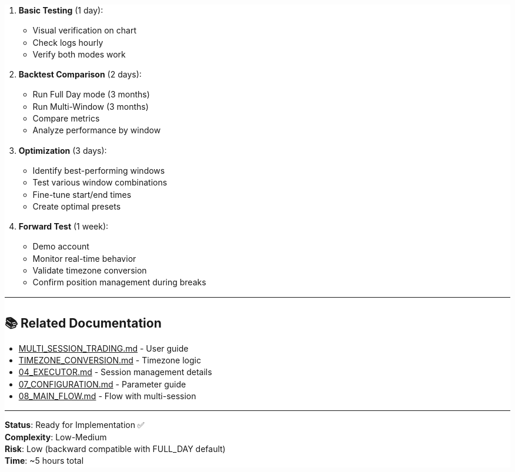 1. **Basic Testing** (1 day):
   - Visual verification on chart
   - Check logs hourly
   - Verify both modes work

2. **Backtest Comparison** (2 days):
   - Run Full Day mode (3 months)
   - Run Multi-Window (3 months)
   - Compare metrics
   - Analyze performance by window

3. **Optimization** (3 days):
   - Identify best-performing windows
   - Test various window combinations
   - Fine-tune start/end times
   - Create optimal presets

4. **Forward Test** (1 week):
   - Demo account
   - Monitor real-time behavior
   - Validate timezone conversion
   - Confirm position management during breaks

---

## 📚 Related Documentation

- [MULTI_SESSION_TRADING.md](MULTI_SESSION_TRADING.md) - User guide
- [TIMEZONE_CONVERSION.md](TIMEZONE_CONVERSION.md) - Timezone logic
- [04_EXECUTOR.md](04_EXECUTOR.md) - Session management details
- [07_CONFIGURATION.md](07_CONFIGURATION.md) - Parameter guide
- [08_MAIN_FLOW.md](08_MAIN_FLOW.md) - Flow with multi-session

---

**Status**: Ready for Implementation ✅  
**Complexity**: Low-Medium  
**Risk**: Low (backward compatible with FULL_DAY default)  
**Time**: ~5 hours total

